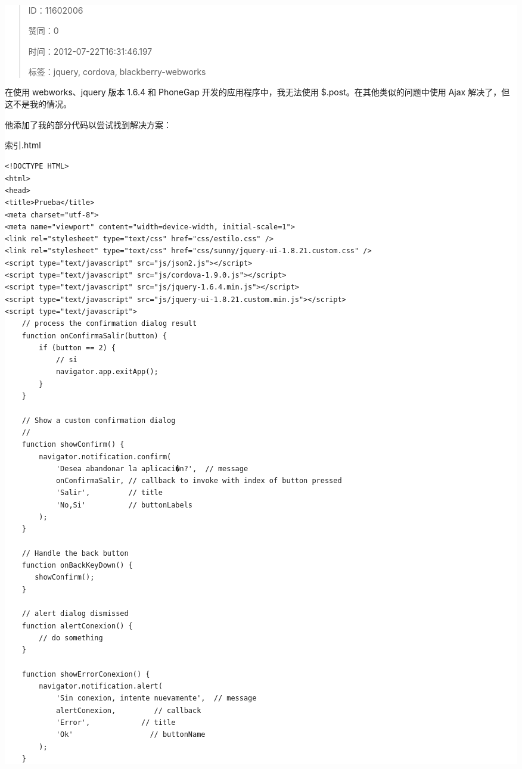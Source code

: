 > ID：11602006
> 
> 赞同：0
> 
> 时间：2012-07-22T16:31:46.197
> 
> 标签：jquery, cordova, blackberry-webworks

在使用 webworks、jquery 版本 1.6.4 和 PhoneGap 开发的应用程序中，我无法使用 $.post。在其他类似的问题中使用 Ajax 解决了，但这不是我的情况。

他添加了我的部分代码以尝试找到解决方案：

索引.html

```
<!DOCTYPE HTML>
<html>
<head>
<title>Prueba</title>
<meta charset="utf-8">
<meta name="viewport" content="width=device-width, initial-scale=1">
<link rel="stylesheet" type="text/css" href="css/estilo.css" />
<link rel="stylesheet" type="text/css" href="css/sunny/jquery-ui-1.8.21.custom.css" />
<script type="text/javascript" src="js/json2.js"></script>
<script type="text/javascript" src="js/cordova-1.9.0.js"></script>
<script type="text/javascript" src="js/jquery-1.6.4.min.js"></script>
<script type="text/javascript" src="js/jquery-ui-1.8.21.custom.min.js"></script>
<script type="text/javascript">
    // process the confirmation dialog result
    function onConfirmaSalir(button) {
        if (button == 2) {
            // si
            navigator.app.exitApp();
        }
    }

    // Show a custom confirmation dialog
    //
    function showConfirm() {
        navigator.notification.confirm(
            'Desea abandonar la aplicaci�n?',  // message
            onConfirmaSalir, // callback to invoke with index of button pressed
            'Salir',         // title
            'No,Si'          // buttonLabels
        );
    }

    // Handle the back button
    function onBackKeyDown() {
       showConfirm();
    } 

    // alert dialog dismissed
    function alertConexion() {
        // do something
    }

    function showErrorConexion() {
        navigator.notification.alert(
            'Sin conexion, intente nuevamente',  // message
            alertConexion,         // callback
            'Error',            // title
            'Ok'                  // buttonName
        );
    }

```
